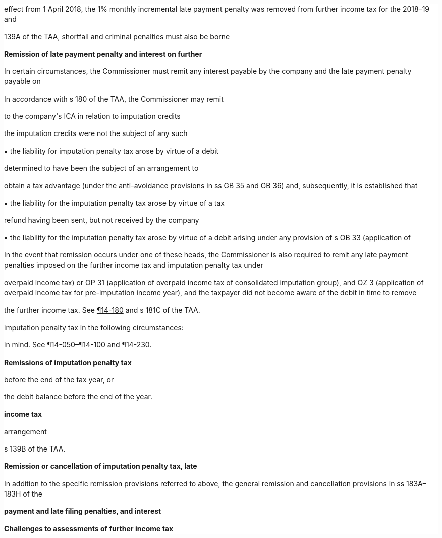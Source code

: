effect from 1 April 2018, the 1% monthly incremental late payment penalty was removed from further income tax for the 2018–19 and

139A of the TAA, shortfall and criminal penalties must also be borne

**Remission of late payment penalty and interest on further**

In certain circumstances, the Commissioner must remit any interest payable by the company and the late payment penalty payable on

In accordance with s 180 of the TAA, the Commissioner may remit

to the company's ICA in relation to imputation credits

the imputation credits were not the subject of any such

▪ the liability for imputation penalty tax arose by virtue of a debit

determined to have been the subject of an arrangement to

obtain a tax advantage (under the anti-avoidance provisions in ss GB 35 and GB 36) and, subsequently, it is established that

▪ the liability for the imputation penalty tax arose by virtue of a tax

refund having been sent, but not received by the company

▪ the liability for the imputation penalty tax arose by virtue of a debit arising under any provision of s OB 33 (application of

In the event that remission occurs under one of these heads, the Commissioner is also required to remit any late payment penalties imposed on the further income tax and imputation penalty tax under

overpaid income tax) or OP 31 (application of overpaid income tax of consolidated imputation group), and OZ 3 (application of overpaid income tax for pre-imputation income year), and the taxpayer did not become aware of the debit in time to remove

the further income tax. See [¶14-180](#page--1-30) and s 181C of the TAA.

imputation penalty tax in the following circumstances:

in mind. See [¶14-050–](#page--1-27)[¶14-100](#page--1-28) and [¶14-230](#page--1-29).

**Remissions of imputation penalty tax**

before the end of the tax year, or

the debit balance before the end of the year.

**income tax**

arrangement

s 139B of the TAA.

**Remission or cancellation of imputation penalty tax, late**

In addition to the specific remission provisions referred to above, the general remission and cancellation provisions in ss 183A–183H of the

**payment and late filing penalties, and interest**

**Challenges to assessments of further income tax**
